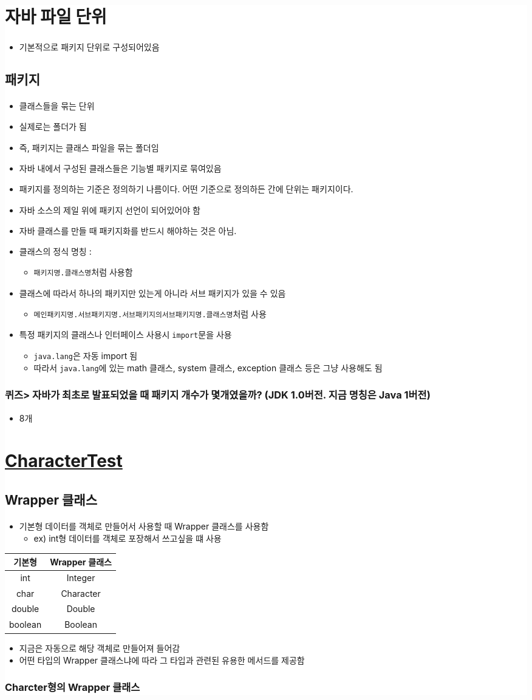 
# 자바 파일 단위

- 기본적으로 패키지 단위로 구성되어있음

## 패키지

- 클래스들을 묶는 단위
- 실제로는 폴더가 됨
- 즉, 패키지는 클래스 파일을 묶는 폴더임
- 자바 내에서 구성된 클래스들은 기능별 패키지로 묶여있음
- 패키지를 정의하는 기준은 정의하기 나름이다. 어떤 기준으로 정의하든 간에 단위는 패키지이다.
- 자바 소스의 제일 위에 패키지 선언이 되어있어야 함
- 자바 클래스를 만들 때 패키지화를 반드시 해야하는 것은 아님.
- 클래스의 정식 명칭 : 
  - `패키지명.클래스명`처럼 사용함
- 클래스에 따라서 하나의 패키지만 있는게 아니라 서브 패키지가 있을 수 있음
  - `메인패키지명.서브패키지명.서브패키지의서브패키지명.클래스명`처럼 사용

- 특정 패키지의 클래스나 인터페이스 사용시 `import`문을 사용
  - `java.lang`은 자동 import 됨
  - 따라서 `java.lang`에 있는 math 클래스, system 클래스, exception 클래스 등은 그냥 사용해도 됨

### 퀴즈> 자바가 최초로 발표되었을 때 패키지 개수가 몇개였을까? (JDK 1.0버전. 지금 명칭은 Java 1버전)

- 8개

# [CharacterTest](src/day0320/course/CharacterTest.java)

## Wrapper 클래스
 
- 기본형 데이터를 객체로 만들어서 사용할 때 Wrapper 클래스를 사용함
  - ex) int형 데이터를 객체로 포장해서 쓰고싶을 떄 사용


| 기본형 | Wrapper 클래스 |
|:---:|:-----------:|
| int |   Integer   |
|char|Character|
|double|Double|
|boolean|Boolean|

- 지금은 자동으로 해당 객체로 만들어져 들어감
- 어떤 타입의 Wrapper 클래스냐에 따라 그 타입과 관련된 유용한 메서드를 제공함

### Charcter형의 Wrapper 클래스

